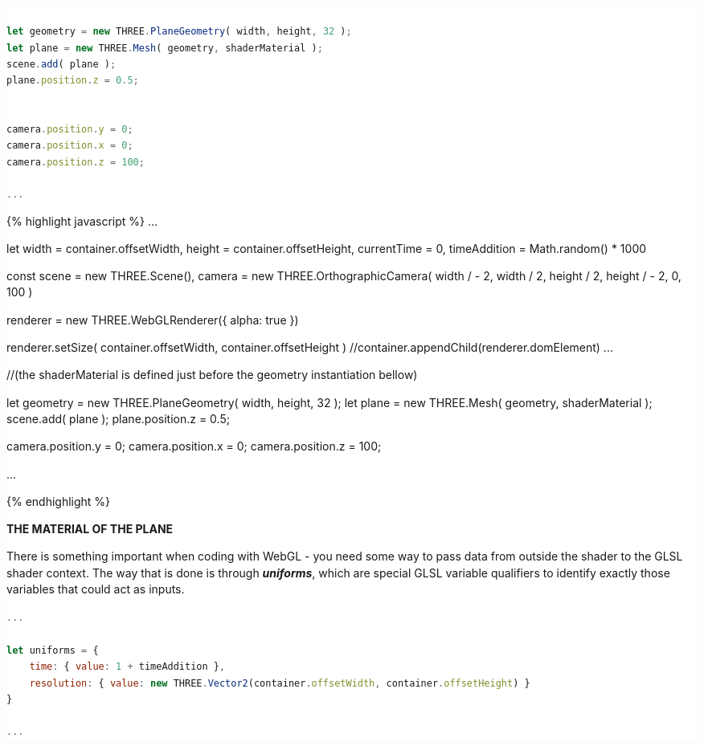 ```javascript

let geometry = new THREE.PlaneGeometry( width, height, 32 );
let plane = new THREE.Mesh( geometry, shaderMaterial );
scene.add( plane );
plane.position.z = 0.5;


camera.position.y = 0;
camera.position.x = 0;
camera.position.z = 100;

...
```
{% highlight javascript %}
...

let width = container.offsetWidth,
    height = container.offsetHeight,
    currentTime = 0,
    timeAddition = Math.random() * 1000

const scene = new THREE.Scene(),
        camera = new THREE.OrthographicCamera( width / - 2, width / 2, height / 2, height / - 2, 0, 100 )

renderer = new THREE.WebGLRenderer({ alpha: true })

renderer.setSize( container.offsetWidth, container.offsetHeight )
//container.appendChild(renderer.domElement)
...

//(the shaderMaterial is defined just before the geometry instantiation bellow)

let geometry = new THREE.PlaneGeometry( width, height, 32 );
let plane = new THREE.Mesh( geometry, shaderMaterial );
scene.add( plane );
plane.position.z = 0.5;


camera.position.y = 0;
camera.position.x = 0;
camera.position.z = 100;

...

{% endhighlight %}

**THE MATERIAL OF THE PLANE**

There is something important when coding with WebGL - you need some way to pass data from outside the shader to the GLSL shader context. The way that is done is through ***uniforms***, which are special GLSL variable qualifiers to identify exactly those variables that could act as inputs.

```javascript
...

let uniforms = {
    time: { value: 1 + timeAddition },
    resolution: { value: new THREE.Vector2(container.offsetWidth, container.offsetHeight) }
}

...
```
